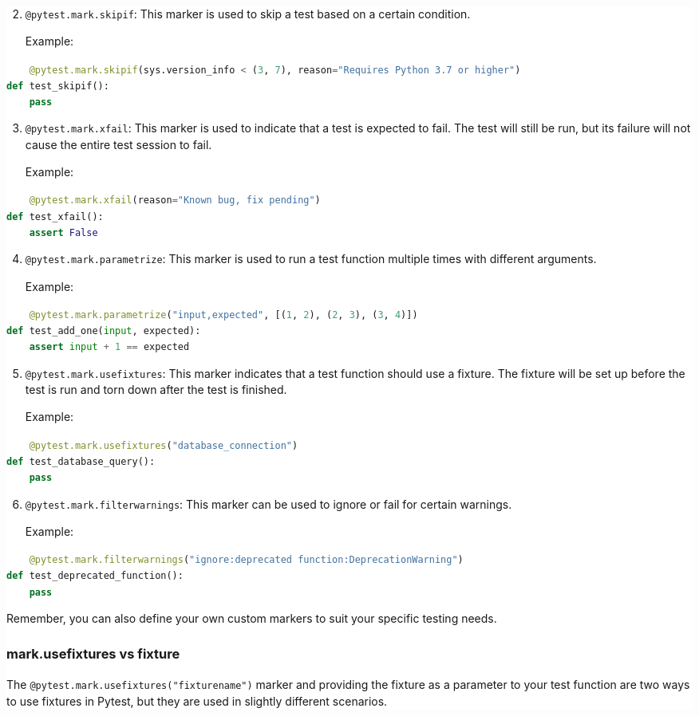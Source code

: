 2. `@pytest.mark.skipif`: This marker is used to skip a test based on a certain condition.

   Example:

```python
    @pytest.mark.skipif(sys.version_info < (3, 7), reason="Requires Python 3.7 or higher")
def test_skipif():
    pass
```

3. `@pytest.mark.xfail`: This marker is used to indicate that a test is expected to fail. The test will still be run,
   but its failure will not cause the entire test session to fail.

   Example:

```python
    @pytest.mark.xfail(reason="Known bug, fix pending")
def test_xfail():
    assert False
```

4. `@pytest.mark.parametrize`: This marker is used to run a test function multiple times with different arguments.

   Example:

```python
    @pytest.mark.parametrize("input,expected", [(1, 2), (2, 3), (3, 4)])
def test_add_one(input, expected):
    assert input + 1 == expected
```

5. `@pytest.mark.usefixtures`: This marker indicates that a test function should use a fixture. The fixture will be set
   up before the test is run and torn down after the test is finished.

   Example:

```python
    @pytest.mark.usefixtures("database_connection")
def test_database_query():
    pass
```

6. `@pytest.mark.filterwarnings`: This marker can be used to ignore or fail for certain warnings.

   Example:

```python
    @pytest.mark.filterwarnings("ignore:deprecated function:DeprecationWarning")
def test_deprecated_function():
    pass
```

Remember, you can also define your own custom markers to suit your specific testing needs.

### mark.usefixtures vs fixture

The `@pytest.mark.usefixtures("fixturename")` marker and providing the fixture as a parameter to your test function are two ways to use fixtures in Pytest, but they are used in slightly different scenarios.
